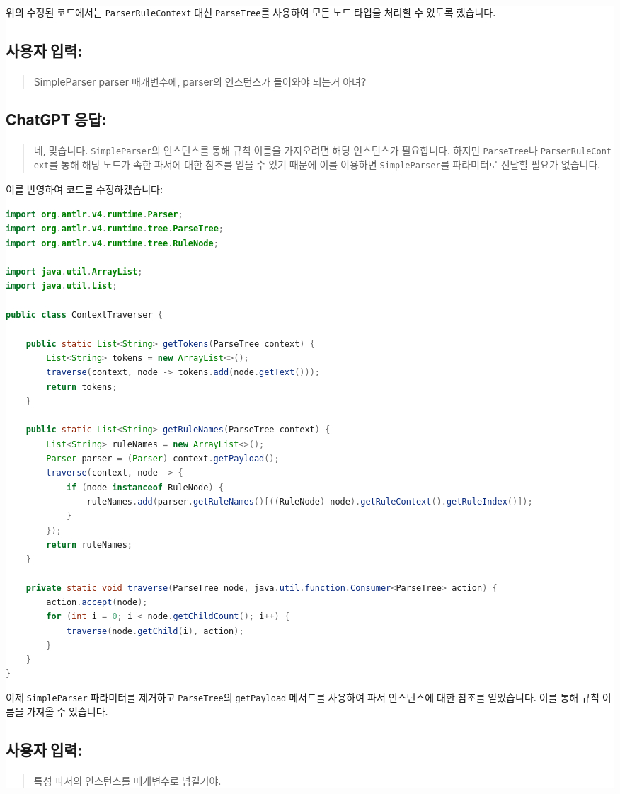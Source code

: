 위의 수정된 코드에서는 `ParserRuleContext` 대신 `ParseTree`를 사용하여 모든 노드 타입을 처리할 수 있도록 했습니다.

## 사용자 입력:
> SimpleParser parser 매개변수에, parser의 인스턴스가 들어와야 되는거 아녀?

## ChatGPT 응답:
> 네, 맞습니다. `SimpleParser`의 인스턴스를 통해 규칙 이름을 가져오려면 해당 인스턴스가 필요합니다. 하지만 `ParseTree`나 `ParserRuleContext`를 통해 해당 노드가 속한 파서에 대한 참조를 얻을 수 있기 때문에 이를 이용하면 `SimpleParser`를 파라미터로 전달할 필요가 없습니다.

이를 반영하여 코드를 수정하겠습니다:

```java
import org.antlr.v4.runtime.Parser;
import org.antlr.v4.runtime.tree.ParseTree;
import org.antlr.v4.runtime.tree.RuleNode;

import java.util.ArrayList;
import java.util.List;

public class ContextTraverser {

    public static List<String> getTokens(ParseTree context) {
        List<String> tokens = new ArrayList<>();
        traverse(context, node -> tokens.add(node.getText()));
        return tokens;
    }

    public static List<String> getRuleNames(ParseTree context) {
        List<String> ruleNames = new ArrayList<>();
        Parser parser = (Parser) context.getPayload();
        traverse(context, node -> {
            if (node instanceof RuleNode) {
                ruleNames.add(parser.getRuleNames()[((RuleNode) node).getRuleContext().getRuleIndex()]);
            }
        });
        return ruleNames;
    }

    private static void traverse(ParseTree node, java.util.function.Consumer<ParseTree> action) {
        action.accept(node);
        for (int i = 0; i < node.getChildCount(); i++) {
            traverse(node.getChild(i), action);
        }
    }
}
```

이제 `SimpleParser` 파라미터를 제거하고 `ParseTree`의 `getPayload` 메서드를 사용하여 파서 인스턴스에 대한 참조를 얻었습니다. 이를 통해 규칙 이름을 가져올 수 있습니다.

## 사용자 입력:
> 특성 파서의 인스턴스를 매개변수로 넘길거야.
